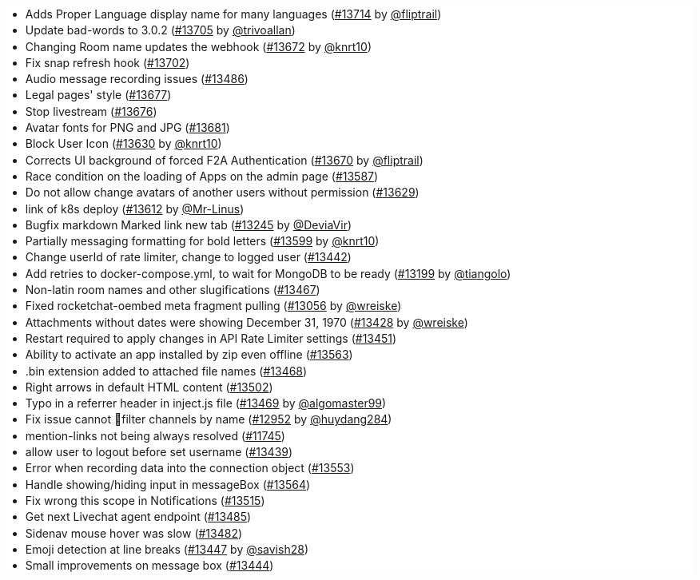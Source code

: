 - Adds Proper Language display name for many languages ([#13714](https://github.com/RocketChat/Rocket.Chat/pull/13714) by [@fliptrail](https://github.com/fliptrail))
- Update bad-words to 3.0.2 ([#13705](https://github.com/RocketChat/Rocket.Chat/pull/13705) by [@trivoallan](https://github.com/trivoallan))
- Changing Room name updates the webhook ([#13672](https://github.com/RocketChat/Rocket.Chat/pull/13672) by [@knrt10](https://github.com/knrt10))
- Fix snap refresh hook ([#13702](https://github.com/RocketChat/Rocket.Chat/pull/13702))
- Audio message recording issues ([#13486](https://github.com/RocketChat/Rocket.Chat/pull/13486))
- Legal pages' style ([#13677](https://github.com/RocketChat/Rocket.Chat/pull/13677))
- Stop livestream ([#13676](https://github.com/RocketChat/Rocket.Chat/pull/13676))
- Avatar fonts for PNG and JPG ([#13681](https://github.com/RocketChat/Rocket.Chat/pull/13681))
- Block User Icon ([#13630](https://github.com/RocketChat/Rocket.Chat/pull/13630) by [@knrt10](https://github.com/knrt10))
- Corrects UI background of forced F2A Authentication ([#13670](https://github.com/RocketChat/Rocket.Chat/pull/13670) by [@fliptrail](https://github.com/fliptrail))
- Race condition on the loading of Apps on the admin page ([#13587](https://github.com/RocketChat/Rocket.Chat/pull/13587))
- Do not allow change avatars of another users without permission ([#13629](https://github.com/RocketChat/Rocket.Chat/pull/13629))
- link of k8s deploy ([#13612](https://github.com/RocketChat/Rocket.Chat/pull/13612) by [@Mr-Linus](https://github.com/Mr-Linus))
- Bugfix markdown Marked link new tab ([#13245](https://github.com/RocketChat/Rocket.Chat/pull/13245) by [@DeviaVir](https://github.com/DeviaVir))
- Partially messaging formatting for bold letters ([#13599](https://github.com/RocketChat/Rocket.Chat/pull/13599) by [@knrt10](https://github.com/knrt10))
- Change userId of rate limiter, change to logged user ([#13442](https://github.com/RocketChat/Rocket.Chat/pull/13442))
- Add retries to docker-compose.yml, to wait for MongoDB to be ready ([#13199](https://github.com/RocketChat/Rocket.Chat/pull/13199) by [@tiangolo](https://github.com/tiangolo))
- Non-latin room names and other slugifications ([#13467](https://github.com/RocketChat/Rocket.Chat/pull/13467))
- Fixed rocketchat-oembed meta fragment pulling ([#13056](https://github.com/RocketChat/Rocket.Chat/pull/13056) by [@wreiske](https://github.com/wreiske))
- Attachments without dates were showing December 31, 1970 ([#13428](https://github.com/RocketChat/Rocket.Chat/pull/13428) by [@wreiske](https://github.com/wreiske))
- Restart required to apply changes in API Rate Limiter settings ([#13451](https://github.com/RocketChat/Rocket.Chat/pull/13451))
- Ability to activate an app installed by zip even offline ([#13563](https://github.com/RocketChat/Rocket.Chat/pull/13563))
- .bin extension added to attached file names ([#13468](https://github.com/RocketChat/Rocket.Chat/pull/13468))
- Right arrows in default HTML content ([#13502](https://github.com/RocketChat/Rocket.Chat/pull/13502))
- Typo in a referrer header in inject.js file ([#13469](https://github.com/RocketChat/Rocket.Chat/pull/13469) by [@algomaster99](https://github.com/algomaster99))
- Fix issue cannot filter channels by name ([#12952](https://github.com/RocketChat/Rocket.Chat/pull/12952) by [@huydang284](https://github.com/huydang284))
- mention-links not being always resolved ([#11745](https://github.com/RocketChat/Rocket.Chat/pull/11745))
- allow user to logout before set username ([#13439](https://github.com/RocketChat/Rocket.Chat/pull/13439))
- Error when recording data into the connection object ([#13553](https://github.com/RocketChat/Rocket.Chat/pull/13553))
- Handle showing/hiding input in messageBox ([#13564](https://github.com/RocketChat/Rocket.Chat/pull/13564))
- Fix wrong this scope in Notifications ([#13515](https://github.com/RocketChat/Rocket.Chat/pull/13515))
- Get next Livechat agent endpoint ([#13485](https://github.com/RocketChat/Rocket.Chat/pull/13485))
- Sidenav mouse hover was slow ([#13482](https://github.com/RocketChat/Rocket.Chat/pull/13482))
- Emoji detection at line breaks ([#13447](https://github.com/RocketChat/Rocket.Chat/pull/13447) by [@savish28](https://github.com/savish28))
- Small improvements on message box ([#13444](https://github.com/RocketChat/Rocket.Chat/pull/13444))